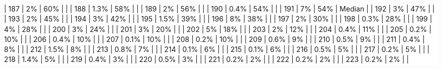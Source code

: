 | 187 | 2% | 60% |  |
| 188 | 1.3% | 58% |  |
| 189 | 2% | 56% |  |
| 190 | 0.4% | 54% |  |
| 191 | 7% | 54% | Median |
| 192 | 3% | 47% |  |
| 193 | 2% | 45% |  |
| 194 | 3% | 42% |  |
| 195 | 1.5% | 39% |  |
| 196 | 8% | 38% |  |
| 197 | 2% | 30% |  |
| 198 | 0.3% | 28% |  |
| 199 | 4% | 28% |  |
| 200 | 3% | 24% |  |
| 201 | 3% | 20% |  |
| 202 | 5% | 18% |  |
| 203 | 2% | 12% |  |
| 204 | 0.4% | 11% |  |
| 205 | 0.2% | 10% |  |
| 206 | 0.4% | 10% |  |
| 207 | 0.1% | 10% |  |
| 208 | 0.2% | 10% |  |
| 209 | 0.6% | 9% |  |
| 210 | 0.5% | 9% |  |
| 211 | 0.4% | 8% |  |
| 212 | 1.5% | 8% |  |
| 213 | 0.8% | 7% |  |
| 214 | 0.1% | 6% |  |
| 215 | 0.1% | 6% |  |
| 216 | 0.5% | 5% |  |
| 217 | 0.2% | 5% |  |
| 218 | 1.4% | 5% |  |
| 219 | 0.4% | 3% |  |
| 220 | 0.5% | 3% |  |
| 221 | 0.2% | 2% |  |
| 222 | 0.2% | 2% |  |
| 223 | 0.2% | 2% |  |